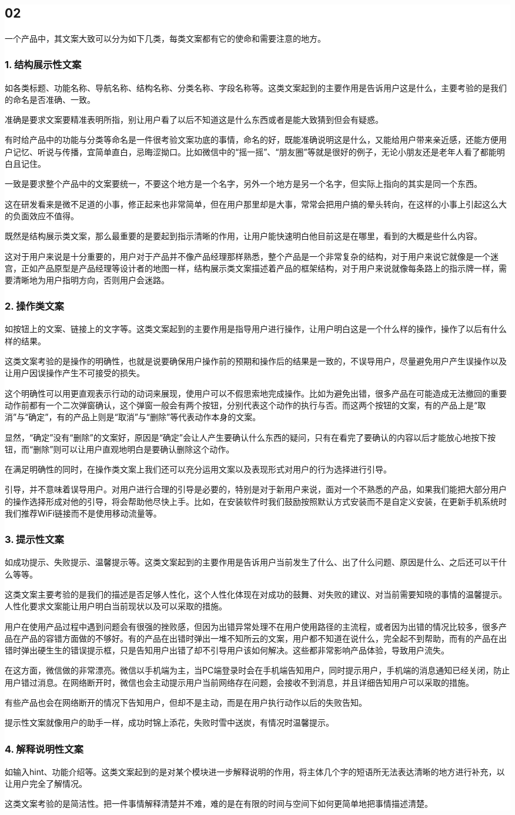 ## 02

一个产品中，其文案大致可以分为如下几类，每类文案都有它的使命和需要注意的地方。

### 1\. 结构展示性文案

如各类标题、功能名称、导航名称、结构名称、分类名称、字段名称等。这类文案起到的主要作用是告诉用户这是什么，主要考验的是我们的命名是否准确、一致。

准确是要求文案要精准表明所指，别让用户看了以后不知道这是什么东西或者是能大致猜到但会有疑惑。

有时给产品中的功能与分类等命名是一件很考验文案功底的事情，命名的好，既能准确说明这是什么，又能给用户带来亲近感，还能方便用户记忆、听说与传播，宜简单直白，忌晦涩拗口。比如微信中的“摇一摇”、“朋友圈”等就是很好的例子，无论小朋友还是老年人看了都能明白且记住。

一致是要求整个产品中的文案要统一，不要这个地方是一个名字，另外一个地方是另一个名字，但实际上指向的其实是同一个东西。

这在研发看来是微不足道的小事，修正起来也非常简单，但在用户那里却是大事，常常会把用户搞的晕头转向，在这样的小事上引起这么大的负面效应不值得。

既然是结构展示类文案，那么最重要的是要起到指示清晰的作用，让用户能快速明白他目前这是在哪里，看到的大概是些什么内容。

这对于用户来说是十分重要的，用户对于产品并不像产品经理那样熟悉，整个产品是一个非常复杂的结构，对于用户来说它就像是一个迷宫，正如产品原型是产品经理等设计者的地图一样，结构展示类文案描述着产品的框架结构，对于用户来说就像每条路上的指示牌一样，需要清晰地为用户指明方向，否则用户会迷路。

### 2\. 操作类文案

如按钮上的文案、链接上的文字等。这类文案起到的主要作用是指导用户进行操作，让用户明白这是一个什么样的操作，操作了以后有什么样的结果。

这类文案考验的是操作的明确性，也就是说要确保用户操作前的预期和操作后的结果是一致的，不误导用户，尽量避免用户产生误操作以及让用户因误操作产生不可接受的损失。

这个明确性可以用更直观表示行动的动词来展现，使用户可以不假思索地完成操作。比如为避免出错，很多产品在可能造成无法撤回的重要动作前都有一个二次弹窗确认，这个弹窗一般会有两个按钮，分别代表这个动作的执行与否。而这两个按钮的文案，有的产品上是“取消”与“确定”，有的产品上则是“取消”与“删除”等代表动作本身的文案。

显然，“确定”没有“删除”的文案好，原因是“确定”会让人产生要确认什么东西的疑问，只有在看完了要确认的内容以后才能放心地按下按钮，而“删除”则可以让用户直观地明白是要确认删除这个动作。

在满足明确性的同时，在操作类文案上我们还可以充分运用文案以及表现形式对用户的行为选择进行引导。

引导，并不意味着误导用户。对用户进行合理的引导是必要的，特别是对于新用户来说，面对一个不熟悉的产品，如果我们能把大部分用户的操作选择形成对他的引导，将会帮助他尽快上手。比如，在安装软件时我们鼓励按照默认方式安装而不是自定义安装，在更新手机系统时我们推荐WiFi链接而不是使用移动流量等。

### 3\. 提示性文案

如成功提示、失败提示、温馨提示等。这类文案起到的主要作用是告诉用户当前发生了什么、出了什么问题、原因是什么、之后还可以干什么等等。

这类文案主要考验的是我们的描述是否足够人性化，这个人性化体现在对成功的鼓舞、对失败的建议、对当前需要知晓的事情的温馨提示。人性化要求文案能让用户明白当前现状以及可以采取的措施。

用户在使用产品过程中遇到问题会有很强的挫败感，但因为出错异常处理不在用户使用路径的主流程，或者因为出错的情况比较多，很多产品在产品的容错方面做的不够好。有的产品在出错时弹出一堆不知所云的文案，用户都不知道在说什么，完全起不到帮助，而有的产品在出错时弹出硬生生的错误提示框，只是告知用户出错了却不引导用户该如何解决。这些都非常影响产品体验，导致用户流失。

在这方面，微信做的非常漂亮。微信以手机端为主，当PC端登录时会在手机端告知用户，同时提示用户，手机端的消息通知已经关闭，防止用户错过消息。在网络断开时，微信也会主动提示用户当前网络存在问题，会接收不到消息，并且详细告知用户可以采取的措施。

有些产品也会在网络断开的情况下告知用户，但却不是主动，而是在用户执行动作以后的失败告知。

提示性文案就像用户的助手一样，成功时锦上添花，失败时雪中送炭，有情况时温馨提示。

### 4\. 解释说明性文案

如输入hint、功能介绍等。这类文案起到的是对某个模块进一步解释说明的作用，将主体几个字的短语所无法表达清晰的地方进行补充，以让用户完全了解情况。

这类文案考验的是简洁性。把一件事情解释清楚并不难，难的是在有限的时间与空间下如何更简单地把事情描述清楚。
